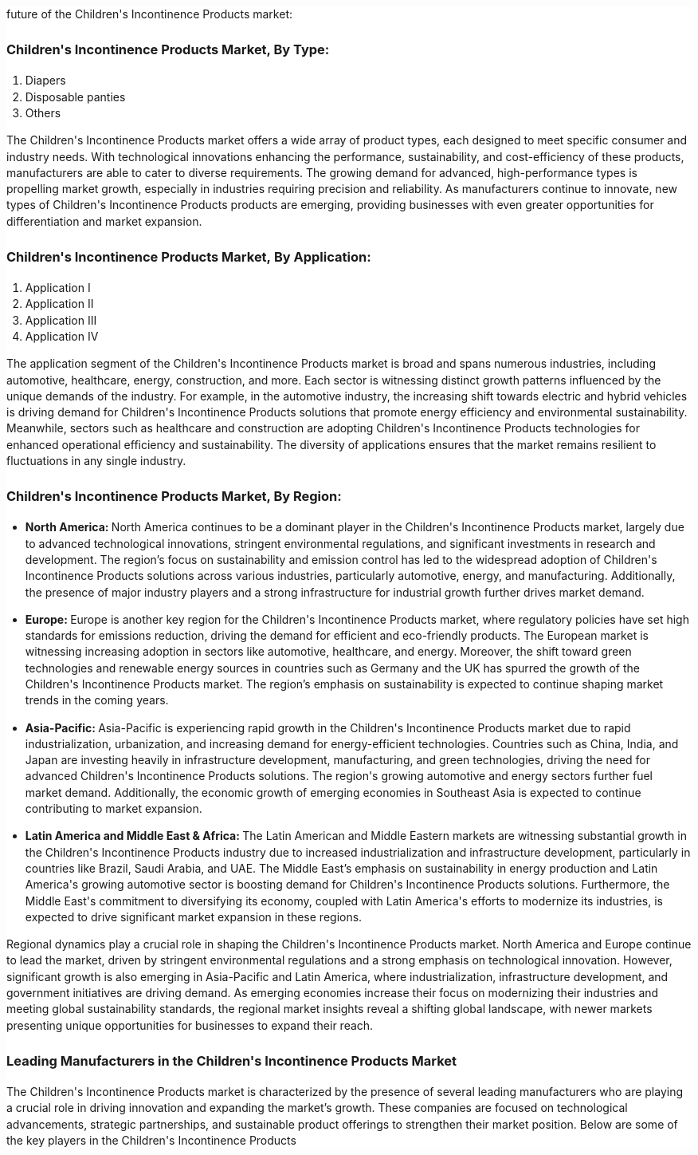 future of the Children's Incontinence Products market:</p><h3><strong>Children's Incontinence Products Market, By Type:<br /></strong></h3><ol><li>Diapers<li> Disposable panties<li> Others</li></ol><p>The Children's Incontinence Products market offers a wide array of product types, each designed to meet specific consumer and industry needs. With technological innovations enhancing the performance, sustainability, and cost-efficiency of these products, manufacturers are able to cater to diverse requirements. The growing demand for advanced, high-performance types is propelling market growth, especially in industries requiring precision and reliability. As manufacturers continue to innovate, new types of Children's Incontinence Products products are emerging, providing businesses with even greater opportunities for differentiation and market expansion.</p><h3>Children's Incontinence Products Market,&nbsp;By Application:</h3><ol><li>Application I<li> Application II<li> Application III<li> Application IV</li></ol><p>The application segment of the Children's Incontinence Products market is broad and spans numerous industries, including automotive, healthcare, energy, construction, and more. Each sector is witnessing distinct growth patterns influenced by the unique demands of the industry. For example, in the automotive industry, the increasing shift towards electric and hybrid vehicles is driving demand for Children's Incontinence Products solutions that promote energy efficiency and environmental sustainability. Meanwhile, sectors such as healthcare and construction are adopting Children's Incontinence Products technologies for enhanced operational efficiency and sustainability. The diversity of applications ensures that the market remains resilient to fluctuations in any single industry.</p><h3>Children's Incontinence Products Market, By Region:</h3><ul><li><p><strong>North America:&nbsp;</strong>North America continues to be a dominant player in the Children's Incontinence Products market, largely due to advanced technological innovations, stringent environmental regulations, and significant investments in research and development. The region&rsquo;s focus on sustainability and emission control has led to the widespread adoption of Children's Incontinence Products solutions across various industries, particularly automotive, energy, and manufacturing. Additionally, the presence of major industry players and a strong infrastructure for industrial growth further drives market demand.</p></li><li><p><strong><strong>Europe:&nbsp;</strong></strong>Europe is another key region for the Children's Incontinence Products market, where regulatory policies have set high standards for emissions reduction, driving the demand for efficient and eco-friendly products. The European market is witnessing increasing adoption in sectors like automotive, healthcare, and energy. Moreover, the shift toward green technologies and renewable energy sources in countries such as Germany and the UK has spurred the growth of the Children's Incontinence Products market. The region&rsquo;s emphasis on sustainability is expected to continue shaping market trends in the coming years.</p></li><li><p><strong><strong>Asia-Pacific:&nbsp;</strong></strong>Asia-Pacific is experiencing rapid growth in the Children's Incontinence Products market due to rapid industrialization, urbanization, and increasing demand for energy-efficient technologies. Countries such as China, India, and Japan are investing heavily in infrastructure development, manufacturing, and green technologies, driving the need for advanced Children's Incontinence Products solutions. The region's growing automotive and energy sectors further fuel market demand. Additionally, the economic growth of emerging economies in Southeast Asia is expected to continue contributing to market expansion.</p></li><li><p><strong><strong>Latin America and Middle East &amp; Africa:&nbsp;</strong></strong>The Latin American and Middle Eastern markets are witnessing substantial growth in the Children's Incontinence Products industry due to increased industrialization and infrastructure development, particularly in countries like Brazil, Saudi Arabia, and UAE. The Middle East&rsquo;s emphasis on sustainability in energy production and Latin America's growing automotive sector is boosting demand for Children's Incontinence Products solutions. Furthermore, the Middle East's commitment to diversifying its economy, coupled with Latin America's efforts to modernize its industries, is expected to drive significant market expansion in these regions.</p></li></ul><p>Regional dynamics play a crucial role in shaping the Children's Incontinence Products market. North America and Europe continue to lead the market, driven by stringent environmental regulations and a strong emphasis on technological innovation. However, significant growth is also emerging in Asia-Pacific and Latin America, where industrialization, infrastructure development, and government initiatives are driving demand. As emerging economies increase their focus on modernizing their industries and meeting global sustainability standards, the regional market insights reveal a shifting global landscape, with newer markets presenting unique opportunities for businesses to expand their reach.</p><h3><strong>Leading Manufacturers in the Children's Incontinence Products Market</strong></h3><p>The Children's Incontinence Products market is characterized by the presence of several leading manufacturers who are playing a crucial role in driving innovation and expanding the market&rsquo;s growth. These companies are focused on technological advancements, strategic partnerships, and sustainable product offerings to strengthen their market position. Below are some of the key players in the Children's Incontinence Products